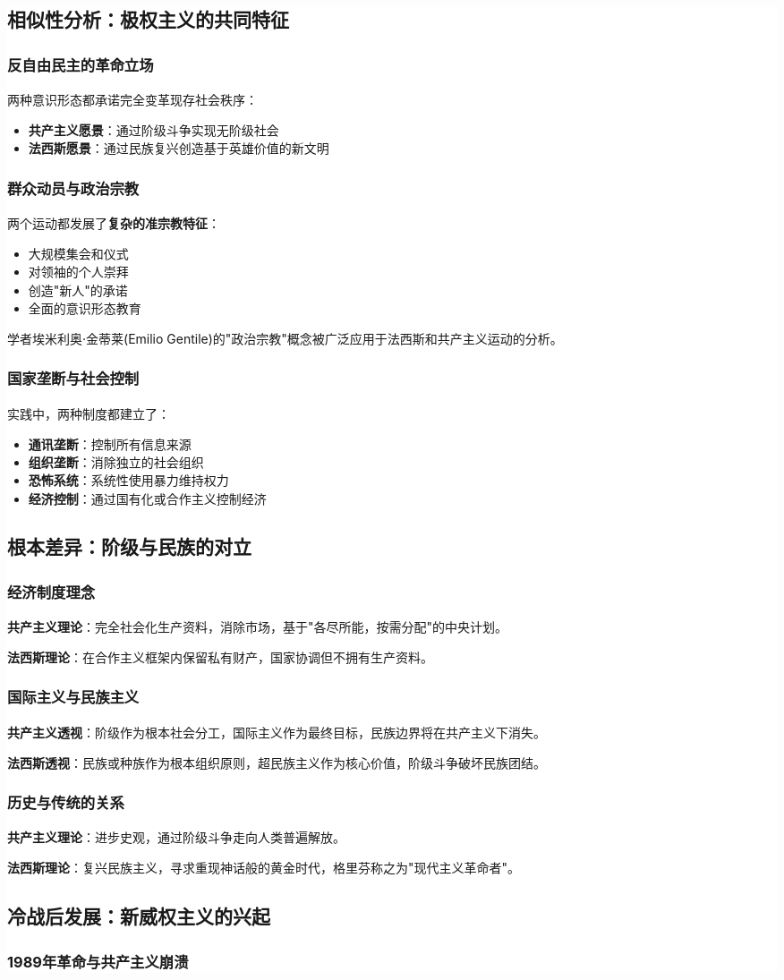 ## 相似性分析：极权主义的共同特征

### 反自由民主的革命立场

两种意识形态都承诺完全变革现存社会秩序：

- **共产主义愿景**：通过阶级斗争实现无阶级社会
- **法西斯愿景**：通过民族复兴创造基于英雄价值的新文明

### 群众动员与政治宗教

两个运动都发展了**复杂的准宗教特征**：

- 大规模集会和仪式
- 对领袖的个人崇拜
- 创造"新人"的承诺
- 全面的意识形态教育

学者埃米利奥·金蒂莱(Emilio Gentile)的"政治宗教"概念被广泛应用于法西斯和共产主义运动的分析。

### 国家垄断与社会控制

实践中，两种制度都建立了：

- **通讯垄断**：控制所有信息来源
- **组织垄断**：消除独立的社会组织
- **恐怖系统**：系统性使用暴力维持权力
- **经济控制**：通过国有化或合作主义控制经济

## 根本差异：阶级与民族的对立

### 经济制度理念

**共产主义理论**：完全社会化生产资料，消除市场，基于"各尽所能，按需分配"的中央计划。

**法西斯理论**：在合作主义框架内保留私有财产，国家协调但不拥有生产资料。

### 国际主义与民族主义

**共产主义透视**：阶级作为根本社会分工，国际主义作为最终目标，民族边界将在共产主义下消失。

**法西斯透视**：民族或种族作为根本组织原则，超民族主义作为核心价值，阶级斗争破坏民族团结。

### 历史与传统的关系

**共产主义理论**：进步史观，通过阶级斗争走向人类普遍解放。

**法西斯理论**：复兴民族主义，寻求重现神话般的黄金时代，格里芬称之为"现代主义革命者"。

## 冷战后发展：新威权主义的兴起

### 1989年革命与共产主义崩溃
